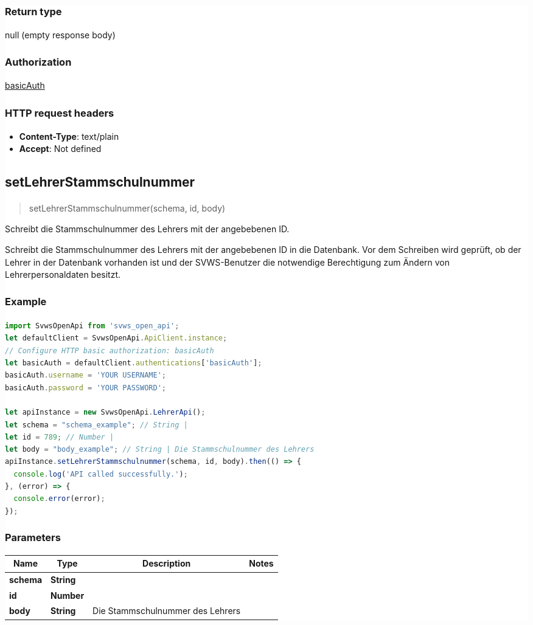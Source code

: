 ### Return type

null (empty response body)

### Authorization

[basicAuth](../README.md#basicAuth)

### HTTP request headers

- **Content-Type**: text/plain
- **Accept**: Not defined


## setLehrerStammschulnummer

> setLehrerStammschulnummer(schema, id, body)

Schreibt die Stammschulnummer des Lehrers mit der angebebenen ID.

Schreibt die Stammschulnummer des Lehrers mit der angebebenen ID in die Datenbank. Vor dem Schreiben wird geprüft, ob der Lehrer in der Datenbank vorhanden ist und der SVWS-Benutzer die notwendige Berechtigung zum Ändern von Lehrerpersonaldaten besitzt.

### Example

```javascript
import SvwsOpenApi from 'svws_open_api';
let defaultClient = SvwsOpenApi.ApiClient.instance;
// Configure HTTP basic authorization: basicAuth
let basicAuth = defaultClient.authentications['basicAuth'];
basicAuth.username = 'YOUR USERNAME';
basicAuth.password = 'YOUR PASSWORD';

let apiInstance = new SvwsOpenApi.LehrerApi();
let schema = "schema_example"; // String | 
let id = 789; // Number | 
let body = "body_example"; // String | Die Stammschulnummer des Lehrers
apiInstance.setLehrerStammschulnummer(schema, id, body).then(() => {
  console.log('API called successfully.');
}, (error) => {
  console.error(error);
});

```

### Parameters


Name | Type | Description  | Notes
------------- | ------------- | ------------- | -------------
 **schema** | **String**|  | 
 **id** | **Number**|  | 
 **body** | **String**| Die Stammschulnummer des Lehrers | 
